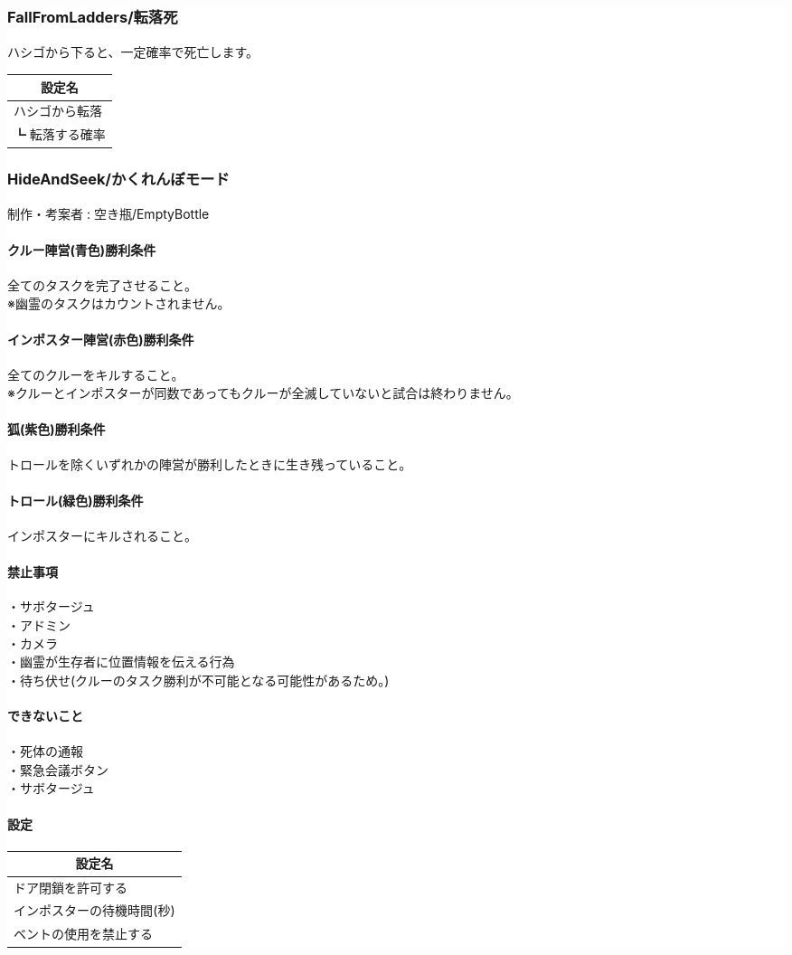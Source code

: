 ### FallFromLadders/転落死

ハシゴから下ると、一定確率で死亡します。<br>

| 設定名         |
| -------------- |
| ハシゴから転落 |
| ┗ 転落する確率 |

### HideAndSeek/かくれんぼモード

制作・考案者 : 空き瓶/EmptyBottle<br>

#### クルー陣営(青色)勝利条件

全てのタスクを完了させること。<br>
※幽霊のタスクはカウントされません。<br>

#### インポスター陣営(赤色)勝利条件

全てのクルーをキルすること。<br>
※クルーとインポスターが同数であってもクルーが全滅していないと試合は終わりません。<br>

#### 狐(紫色)勝利条件

トロールを除くいずれかの陣営が勝利したときに生き残っていること。<br>

#### トロール(緑色)勝利条件

インポスターにキルされること。<br>

#### 禁止事項

・サボタージュ<br>
・アドミン<br>
・カメラ<br>
・幽霊が生存者に位置情報を伝える行為<br>
・待ち伏せ(クルーのタスク勝利が不可能となる可能性があるため。)<br>

#### できないこと

・死体の通報<br>
・緊急会議ボタン<br>
・サボタージュ<br>

#### 設定

| 設定名                     |
| -------------------------- |
| ドア閉鎖を許可する         |
| インポスターの待機時間(秒) |
| ベントの使用を禁止する     |
